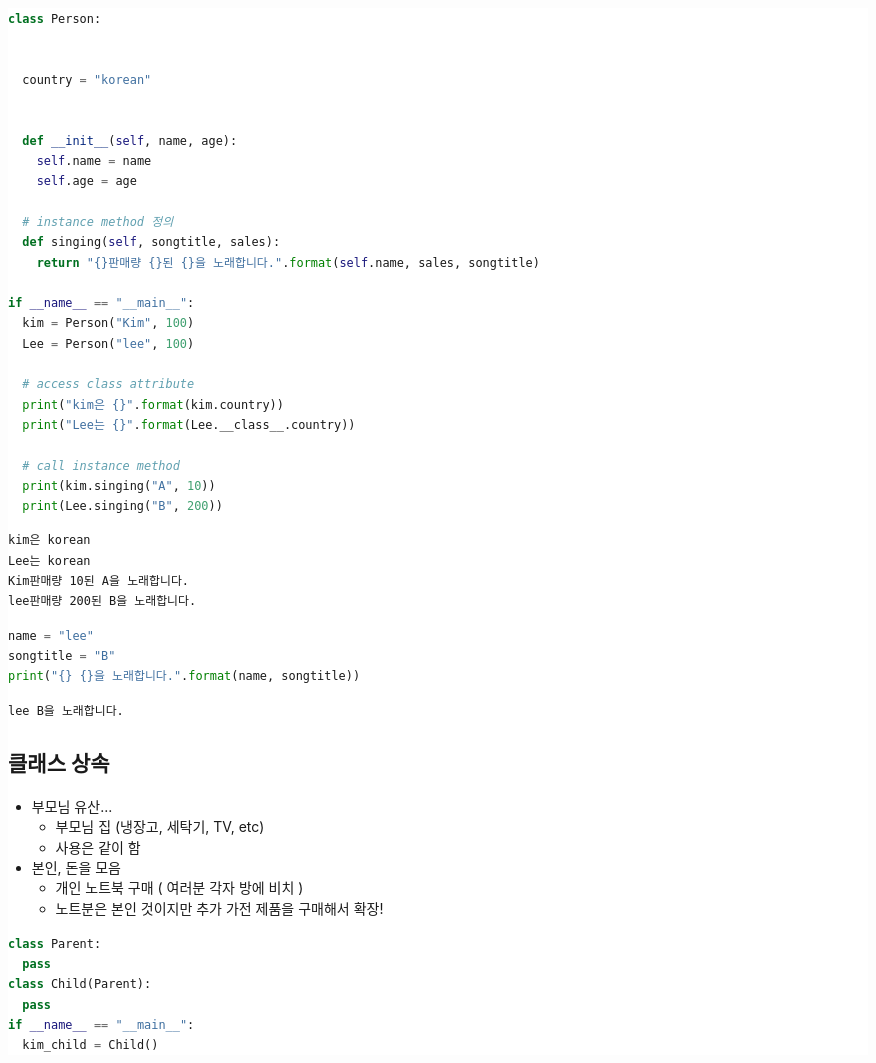 
```python
class Person:     

  
  country = "korean"

    
  def __init__(self, name, age):    
    self.name = name
    self.age = age

  # instance method 정의
  def singing(self, songtitle, sales):
    return "{}판매량 {}된 {}을 노래합니다.".format(self.name, sales, songtitle)

if __name__ == "__main__":
  kim = Person("Kim", 100)
  Lee = Person("lee", 100)

  # access class attribute
  print("kim은 {}".format(kim.country))
  print("Lee는 {}".format(Lee.__class__.country))

  # call instance method
  print(kim.singing("A", 10))
  print(Lee.singing("B", 200))
```

    kim은 korean
    Lee는 korean
    Kim판매량 10된 A을 노래합니다.
    lee판매량 200된 B을 노래합니다.
    


```python
name = "lee"
songtitle = "B"
print("{} {}을 노래합니다.".format(name, songtitle))
```

    lee B을 노래합니다.
    

## 클래스 상속
- 부모님 유산...
  + 부모님 집 (냉장고, 세탁기, TV, etc)
  + 사용은 같이 함
- 본인, 돈을 모음
  + 개인 노트북 구매 ( 여러분 각자 방에 비치 )
  + 노트분은 본인 것이지만 추가 가전 제품을 구매해서 확장!


```python
class Parent:
  pass
class Child(Parent):
  pass
if __name__ == "__main__":
  kim_child = Child()
```
